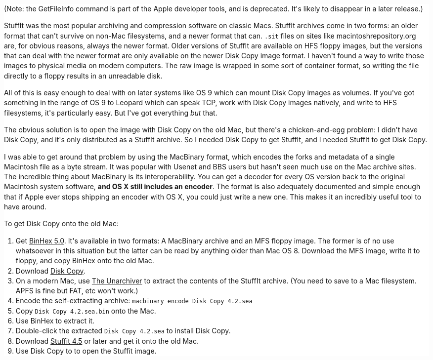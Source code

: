 (Note: the GetFileInfo command is part of the Apple developer tools, and is
deprecated. It's likely to disappear in a later release.)

StuffIt was the most popular archiving and compression software on classic Macs.
StuffIt archives come in two forms: an older format that can't survive on
non-Mac filesystems, and a newer format that can. `.sit` files on sites like 
macintoshrepository.org are, for obvious reasons, always the newer format. Older
versions of StuffIt are available on HFS floppy images, but the versions that
can deal with the newer format are only available on the newer Disk Copy image
format. I haven't found a way to write those images to physical media on modern
computers. The raw image is wrapped in some sort of container format, so writing
the file directly to a floppy results in an unreadable disk.

All of this is easy enough to deal with on later systems like OS 9 which can
mount Disk Copy images as volumes. If you've got something in the range of OS 9
to Leopard which can speak TCP, work with Disk Copy images natively, and write
to HFS filesystems, it's particularly easy. But I've got everything *but* that.

The obvious solution is to open the image with Disk Copy on the old Mac, but
there's a chicken-and-egg problem: I didn't have Disk Copy, and it's only
distributed as a StuffIt archive. So I needed Disk Copy to get StuffIt, and I 
needed StuffIt to get Disk Copy.

I was able to get around that problem by using the MacBinary format, which
encodes the forks and metadata of a single Macintosh file as a byte stream. It
was popular with Usenet and BBS users but hasn't seen much use on the Mac archive
sites. The incredible thing about MacBinary is its interoperability. You can get
a decoder for every OS version back to the original Macintosh system software,
**and OS X still includes an encoder**. The format is also adequately documented
and simple enough that if Apple ever stops shipping an encoder with OS X, you 
could just write a new one. This makes it an incredibly useful tool to have 
around.

To get Disk Copy onto the old Mac:

1. Get [BinHex 5.0](https://www.macintoshrepository.org/886-binhex-5-0).
   It's available in two formats: A MacBinary archive and an MFS floppy image.
   The former is of no use whatsoever in this situation but the latter can be
   read by anything older than Mac OS 8. Download the MFS image, write it to 
   floppy, and copy BinHex onto the old Mac.
2. Download [Disk Copy](https://www.macintoshrepository.org/2416-diskcopy-4-2-5-0-5-5-6-0-6-2-6-3-3-6-4-6-5b13-7-0-8-0).
3. On a modern Mac, use [The Unarchiver](https://duckduckgo.com/?t=ffab&q=the+unarchiver&ia=web)
   to extract the contents of the StuffIt archive. (You need to save to a Mac
   filesystem. APFS is fine but FAT, etc won't work.)
4. Encode the self-extracting archive: `macbinary encode Disk Copy 4.2.sea`
5. Copy `Disk Copy 4.2.sea.bin` onto the Mac.
6. Use BinHex to extract it.
7. Double-click the extracted `Disk Copy 4.2.sea` to install Disk Copy.
8. Download [Stuffit 4.5](https://www.macintoshrepository.org/52-stuffit-expander-and-dropstuff-with-ee-4-5)
   or later and get it onto the old Mac.
9. Use Disk Copy to to open the Stuffit image.
